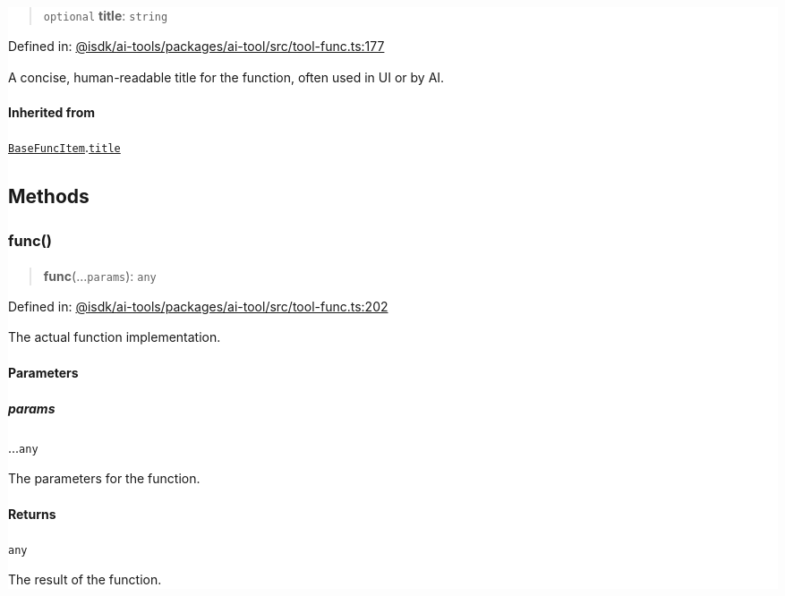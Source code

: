 > `optional` **title**: `string`

Defined in: [@isdk/ai-tools/packages/ai-tool/src/tool-func.ts:177](https://github.com/isdk/ai-tool.js/blob/e883e341c67e937e7d3a3e95e8bc56844896f5a3/src/tool-func.ts#L177)

A concise, human-readable title for the function, often used in UI or by AI.

#### Inherited from

[`BaseFuncItem`](BaseFuncItem.md).[`title`](BaseFuncItem.md#title)

## Methods

### func()

> **func**(...`params`): `any`

Defined in: [@isdk/ai-tools/packages/ai-tool/src/tool-func.ts:202](https://github.com/isdk/ai-tool.js/blob/e883e341c67e937e7d3a3e95e8bc56844896f5a3/src/tool-func.ts#L202)

The actual function implementation.

#### Parameters

##### params

...`any`

The parameters for the function.

#### Returns

`any`

The result of the function.
